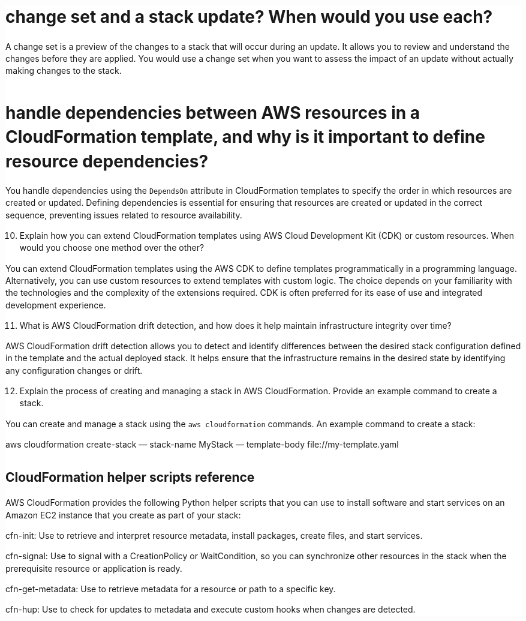 # change set and a stack update? When would you use each?

A change set is a preview of the changes to a stack that will occur during an update. It allows you to review and understand the changes before they are applied. You would use a change set when you want to assess the impact of an update without actually making changes to the stack.

# handle dependencies between AWS resources in a CloudFormation template, and why is it important to define resource dependencies?

You handle dependencies using the `DependsOn` attribute in CloudFormation templates to specify the order in which resources are created or updated. Defining dependencies is essential for ensuring that resources are created or updated in the correct sequence, preventing issues related to resource availability.

10. Explain how you can extend CloudFormation templates using AWS Cloud Development Kit (CDK) or custom resources. When would you choose one method over the other?

You can extend CloudFormation templates using the AWS CDK to define templates programmatically in a programming language. Alternatively, you can use custom resources to extend templates with custom logic. The choice depends on your familiarity with the technologies and the complexity of the extensions required. CDK is often preferred for its ease of use and integrated development experience.

11. What is AWS CloudFormation drift detection, and how does it help maintain infrastructure integrity over time?

AWS CloudFormation drift detection allows you to detect and identify differences between the desired stack configuration defined in the template and the actual deployed stack. It helps ensure that the infrastructure remains in the desired state by identifying any configuration changes or drift.

12. Explain the process of creating and managing a stack in AWS CloudFormation. Provide an example command to create a stack.

You can create and manage a stack using the `aws cloudformation` commands. An example command to create a stack:

aws cloudformation create-stack — stack-name MyStack — template-body file://my-template.yaml

## CloudFormation helper scripts reference

AWS CloudFormation provides the following Python helper scripts that you can use to install software and start services on an Amazon EC2 instance that you create as part of your stack:

cfn-init: Use to retrieve and interpret resource metadata, install packages, create files, and start services.

cfn-signal: Use to signal with a CreationPolicy or WaitCondition, so you can synchronize other resources in the stack when the prerequisite resource or application is ready.

cfn-get-metadata: Use to retrieve metadata for a resource or path to a specific key.

cfn-hup: Use to check for updates to metadata and execute custom hooks when changes are detected.


